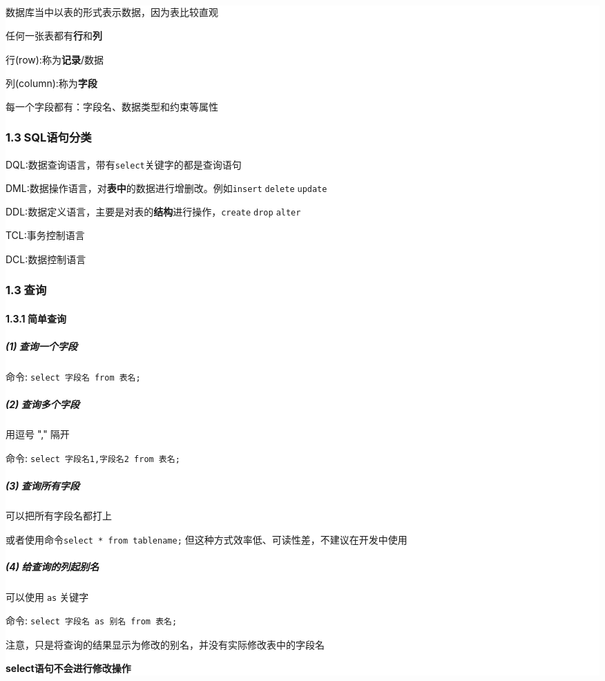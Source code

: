 数据库当中以表的形式表示数据，因为表比较直观

任何一张表都有**行**和**列**

行(row):称为**记录**/数据

列(column):称为**字段**

每一个字段都有：字段名、数据类型和约束等属性

### 1.3 SQL语句分类

DQL:数据查询语言，带有`select`关键字的都是查询语句

DML:数据操作语言，对**表中**的数据进行增删改。例如`insert` `delete` `update`

DDL:数据定义语言，主要是对表的**结构**进行操作，`create` `drop` `alter`

TCL:事务控制语言

DCL:数据控制语言

### 1.3 查询

#### 1.3.1 简单查询

##### (1) 查询一个字段

命令: `select 字段名 from 表名;`

##### (2) 查询多个字段

用逗号 "," 隔开

命令: `select 字段名1,字段名2 from 表名;`

##### (3) 查询所有字段

可以把所有字段名都打上

或者使用命令`select * from tablename;` 但这种方式效率低、可读性差，不建议在开发中使用

##### (4) 给查询的列起别名

可以使用 `as` 关键字

命令: `select 字段名 as 别名 from 表名;`

注意，只是将查询的结果显示为修改的别名，并没有实际修改表中的字段名

**select语句不会进行修改操作**
